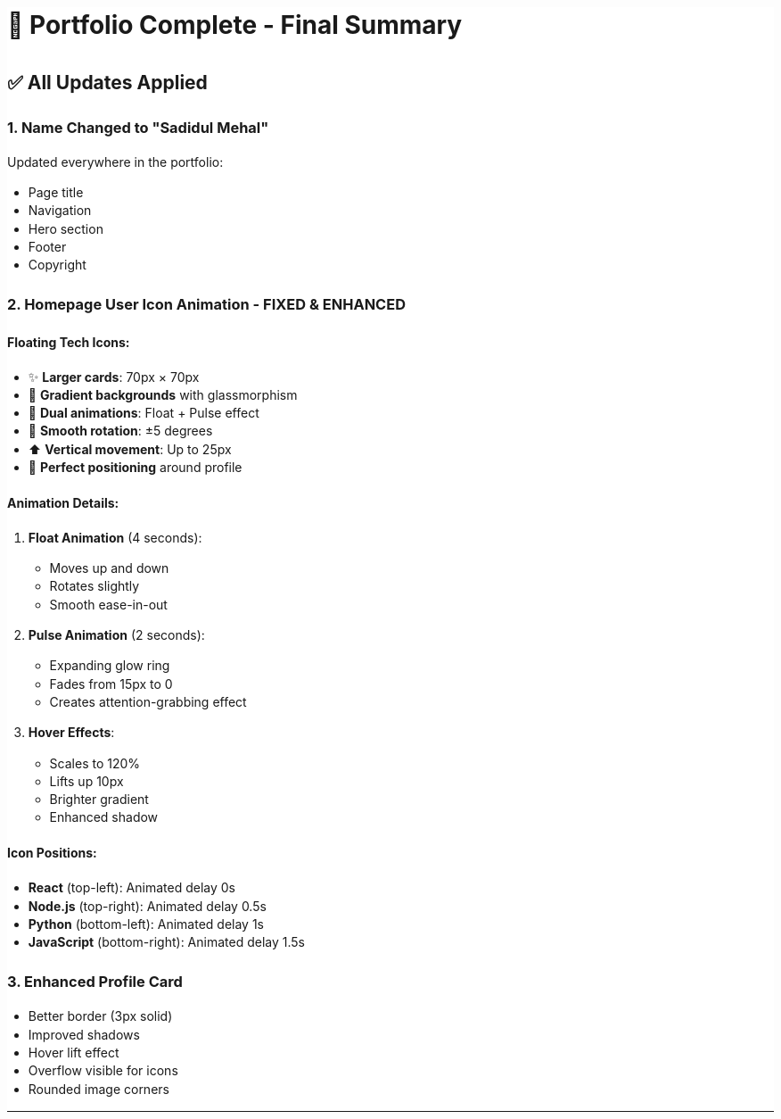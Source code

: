 # 🎉 Portfolio Complete - Final Summary

## ✅ All Updates Applied

### 1. **Name Changed to "Sadidul Mehal"**
Updated everywhere in the portfolio:
- Page title
- Navigation
- Hero section
- Footer
- Copyright

### 2. **Homepage User Icon Animation - FIXED & ENHANCED**

#### **Floating Tech Icons:**
- ✨ **Larger cards**: 70px × 70px
- 🎨 **Gradient backgrounds** with glassmorphism
- 💫 **Dual animations**: Float + Pulse effect
- 🔄 **Smooth rotation**: ±5 degrees
- ⬆️ **Vertical movement**: Up to 25px
- 🎯 **Perfect positioning** around profile

#### **Animation Details:**
1. **Float Animation** (4 seconds):
   - Moves up and down
   - Rotates slightly
   - Smooth ease-in-out

2. **Pulse Animation** (2 seconds):
   - Expanding glow ring
   - Fades from 15px to 0
   - Creates attention-grabbing effect

3. **Hover Effects**:
   - Scales to 120%
   - Lifts up 10px
   - Brighter gradient
   - Enhanced shadow

#### **Icon Positions:**
- **React** (top-left): Animated delay 0s
- **Node.js** (top-right): Animated delay 0.5s
- **Python** (bottom-left): Animated delay 1s
- **JavaScript** (bottom-right): Animated delay 1.5s

### 3. **Enhanced Profile Card**
- Better border (3px solid)
- Improved shadows
- Hover lift effect
- Overflow visible for icons
- Rounded image corners

---